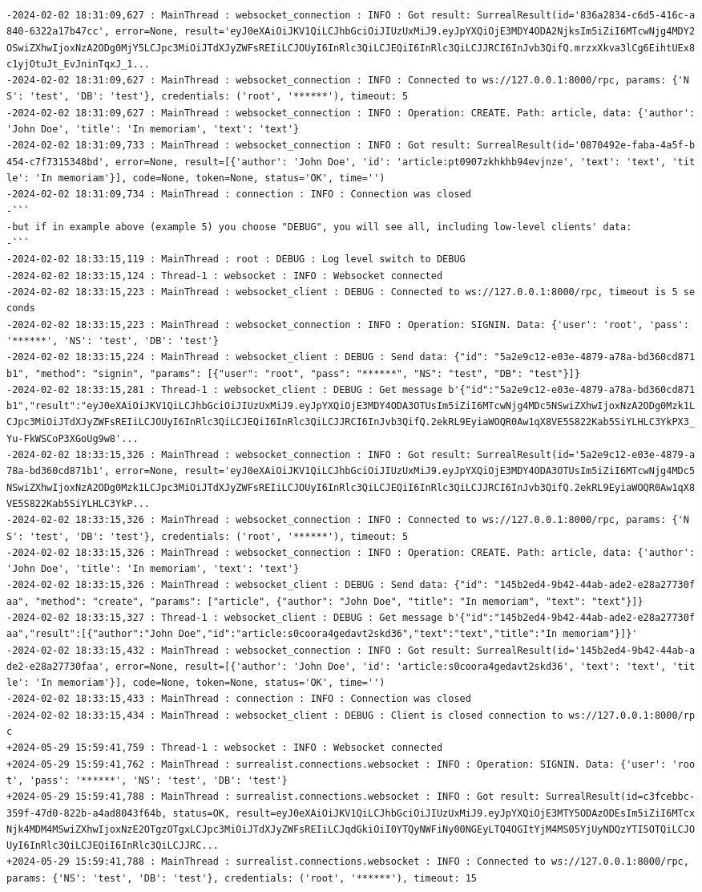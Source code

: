  ```
-2024-02-02 18:31:09,627 : MainThread : websocket_connection : INFO : Got result: SurrealResult(id='836a2834-c6d5-416c-a840-6322a17b47cc', error=None, result='eyJ0eXAiOiJKV1QiLCJhbGciOiJIUzUxMiJ9.eyJpYXQiOjE3MDY4ODA2NjksIm5iZiI6MTcwNjg4MDY2OSwiZXhwIjoxNzA2ODg0MjY5LCJpc3MiOiJTdXJyZWFsREIiLCJOUyI6InRlc3QiLCJEQiI6InRlc3QiLCJJRCI6InJvb3QifQ.mrzxXkva3lCg6EihtUEx8c1yjOtuJt_EvJninTqxJ_1...
-2024-02-02 18:31:09,627 : MainThread : websocket_connection : INFO : Connected to ws://127.0.0.1:8000/rpc, params: {'NS': 'test', 'DB': 'test'}, credentials: ('root', '******'), timeout: 5
-2024-02-02 18:31:09,627 : MainThread : websocket_connection : INFO : Operation: CREATE. Path: article, data: {'author': 'John Doe', 'title': 'In memoriam', 'text': 'text'}
-2024-02-02 18:31:09,733 : MainThread : websocket_connection : INFO : Got result: SurrealResult(id='0870492e-faba-4a5f-b454-c7f7315348bd', error=None, result=[{'author': 'John Doe', 'id': 'article:pt0907zkhkhb94evjnze', 'text': 'text', 'title': 'In memoriam'}], code=None, token=None, status='OK', time='')
-2024-02-02 18:31:09,734 : MainThread : connection : INFO : Connection was closed
-```
-but if in example above (example 5) you choose "DEBUG", you will see all, including low-level clients' data:
-```
-2024-02-02 18:33:15,119 : MainThread : root : DEBUG : Log level switch to DEBUG
-2024-02-02 18:33:15,124 : Thread-1 : websocket : INFO : Websocket connected
-2024-02-02 18:33:15,223 : MainThread : websocket_client : DEBUG : Connected to ws://127.0.0.1:8000/rpc, timeout is 5 seconds
-2024-02-02 18:33:15,223 : MainThread : websocket_connection : INFO : Operation: SIGNIN. Data: {'user': 'root', 'pass': '******', 'NS': 'test', 'DB': 'test'}
-2024-02-02 18:33:15,224 : MainThread : websocket_client : DEBUG : Send data: {"id": "5a2e9c12-e03e-4879-a78a-bd360cd871b1", "method": "signin", "params": [{"user": "root", "pass": "******", "NS": "test", "DB": "test"}]}
-2024-02-02 18:33:15,281 : Thread-1 : websocket_client : DEBUG : Get message b'{"id":"5a2e9c12-e03e-4879-a78a-bd360cd871b1","result":"eyJ0eXAiOiJKV1QiLCJhbGciOiJIUzUxMiJ9.eyJpYXQiOjE3MDY4ODA3OTUsIm5iZiI6MTcwNjg4MDc5NSwiZXhwIjoxNzA2ODg0Mzk1LCJpc3MiOiJTdXJyZWFsREIiLCJOUyI6InRlc3QiLCJEQiI6InRlc3QiLCJJRCI6InJvb3QifQ.2ekRL9EyiaWOQR0Aw1qX8VE5S822Kab5SiYLHLC3YkPX3_Yu-FkWSCoP3XGoUg9w8'...
-2024-02-02 18:33:15,326 : MainThread : websocket_connection : INFO : Got result: SurrealResult(id='5a2e9c12-e03e-4879-a78a-bd360cd871b1', error=None, result='eyJ0eXAiOiJKV1QiLCJhbGciOiJIUzUxMiJ9.eyJpYXQiOjE3MDY4ODA3OTUsIm5iZiI6MTcwNjg4MDc5NSwiZXhwIjoxNzA2ODg0Mzk1LCJpc3MiOiJTdXJyZWFsREIiLCJOUyI6InRlc3QiLCJEQiI6InRlc3QiLCJJRCI6InJvb3QifQ.2ekRL9EyiaWOQR0Aw1qX8VE5S822Kab5SiYLHLC3YkP...
-2024-02-02 18:33:15,326 : MainThread : websocket_connection : INFO : Connected to ws://127.0.0.1:8000/rpc, params: {'NS': 'test', 'DB': 'test'}, credentials: ('root', '******'), timeout: 5
-2024-02-02 18:33:15,326 : MainThread : websocket_connection : INFO : Operation: CREATE. Path: article, data: {'author': 'John Doe', 'title': 'In memoriam', 'text': 'text'}
-2024-02-02 18:33:15,326 : MainThread : websocket_client : DEBUG : Send data: {"id": "145b2ed4-9b42-44ab-ade2-e28a27730faa", "method": "create", "params": ["article", {"author": "John Doe", "title": "In memoriam", "text": "text"}]}
-2024-02-02 18:33:15,327 : Thread-1 : websocket_client : DEBUG : Get message b'{"id":"145b2ed4-9b42-44ab-ade2-e28a27730faa","result":[{"author":"John Doe","id":"article:s0coora4gedavt2skd36","text":"text","title":"In memoriam"}]}'
-2024-02-02 18:33:15,432 : MainThread : websocket_connection : INFO : Got result: SurrealResult(id='145b2ed4-9b42-44ab-ade2-e28a27730faa', error=None, result=[{'author': 'John Doe', 'id': 'article:s0coora4gedavt2skd36', 'text': 'text', 'title': 'In memoriam'}], code=None, token=None, status='OK', time='')
-2024-02-02 18:33:15,433 : MainThread : connection : INFO : Connection was closed
-2024-02-02 18:33:15,434 : MainThread : websocket_client : DEBUG : Client is closed connection to ws://127.0.0.1:8000/rpc
+2024-05-29 15:59:41,759 : Thread-1 : websocket : INFO : Websocket connected
+2024-05-29 15:59:41,762 : MainThread : surrealist.connections.websocket : INFO : Operation: SIGNIN. Data: {'user': 'root', 'pass': '******', 'NS': 'test', 'DB': 'test'}
+2024-05-29 15:59:41,788 : MainThread : surrealist.connections.websocket : INFO : Got result: SurrealResult(id=c3fcebbc-359f-47d0-822b-a4ad8043f64b, status=OK, result=eyJ0eXAiOiJKV1QiLCJhbGciOiJIUzUxMiJ9.eyJpYXQiOjE3MTY5ODAzODEsIm5iZiI6MTcxNjk4MDM4MSwiZXhwIjoxNzE2OTgzOTgxLCJpc3MiOiJTdXJyZWFsREIiLCJqdGkiOiI0YTQyNWFiNy00NGEyLTQ4OGItYjM4MS05YjUyNDQzYTI5OTQiLCJOUyI6InRlc3QiLCJEQiI6InRlc3QiLCJJRC...
+2024-05-29 15:59:41,788 : MainThread : surrealist.connections.websocket : INFO : Connected to ws://127.0.0.1:8000/rpc, params: {'NS': 'test', 'DB': 'test'}, credentials: ('root', '******'), timeout: 15
